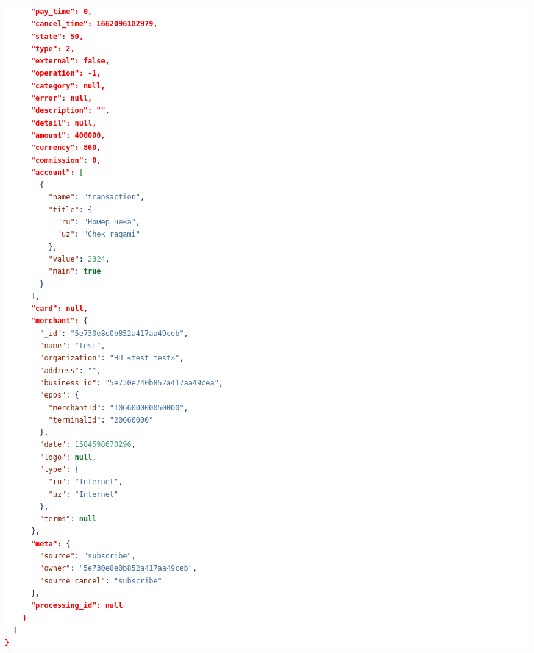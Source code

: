 ```json
      "pay_time": 0,
      "cancel_time": 1662096182979,
      "state": 50,
      "type": 2,
      "external": false,
      "operation": -1,
      "category": null,
      "error": null,
      "description": "",
      "detail": null,
      "amount": 400000,
      "currency": 860,
      "commission": 0,
      "account": [
        {
          "name": "transaction",
          "title": {
            "ru": "Номер чека",
            "uz": "Chek raqami"
          },
          "value": 2324,
          "main": true
        }
      ],
      "card": null,
      "merchant": {
        "_id": "5e730e8e0b852a417aa49ceb",
        "name": "test",
        "organization": "ЧП «test test»",
        "address": "",
        "business_id": "5e730e740b852a417aa49cea",
        "epos": {
          "merchantId": "106600000050000",
          "terminalId": "20660000"
        },
        "date": 1584598670296,
        "logo": null,
        "type": {
          "ru": "Internet",
          "uz": "Internet"
        },
        "terms": null
      },
      "meta": {
        "source": "subscribe",
        "owner": "5e730e8e0b852a417aa49ceb",
        "source_cancel": "subscribe"
      },
      "processing_id": null
    }
  ]
}
```
